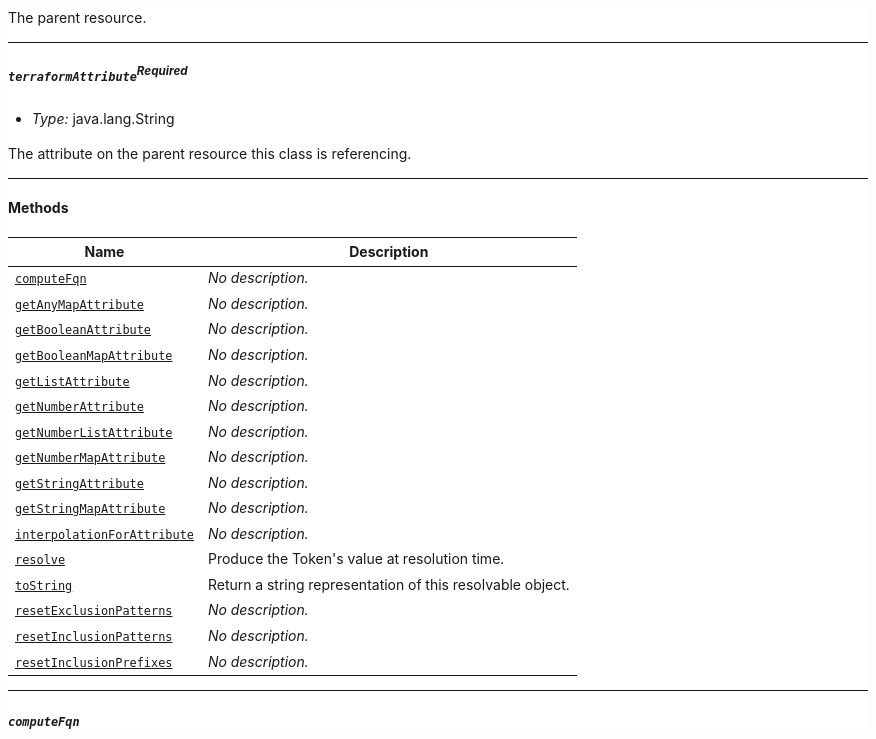The parent resource.

---

##### `terraformAttribute`<sup>Required</sup> <a name="terraformAttribute" id="rhizo-co-terraform-provider-oci.objectstorageObjectLifecyclePolicy.ObjectstorageObjectLifecyclePolicyRulesObjectNameFilterOutputReference.Initializer.parameter.terraformAttribute"></a>

- *Type:* java.lang.String

The attribute on the parent resource this class is referencing.

---

#### Methods <a name="Methods" id="Methods"></a>

| **Name** | **Description** |
| --- | --- |
| <code><a href="#rhizo-co-terraform-provider-oci.objectstorageObjectLifecyclePolicy.ObjectstorageObjectLifecyclePolicyRulesObjectNameFilterOutputReference.computeFqn">computeFqn</a></code> | *No description.* |
| <code><a href="#rhizo-co-terraform-provider-oci.objectstorageObjectLifecyclePolicy.ObjectstorageObjectLifecyclePolicyRulesObjectNameFilterOutputReference.getAnyMapAttribute">getAnyMapAttribute</a></code> | *No description.* |
| <code><a href="#rhizo-co-terraform-provider-oci.objectstorageObjectLifecyclePolicy.ObjectstorageObjectLifecyclePolicyRulesObjectNameFilterOutputReference.getBooleanAttribute">getBooleanAttribute</a></code> | *No description.* |
| <code><a href="#rhizo-co-terraform-provider-oci.objectstorageObjectLifecyclePolicy.ObjectstorageObjectLifecyclePolicyRulesObjectNameFilterOutputReference.getBooleanMapAttribute">getBooleanMapAttribute</a></code> | *No description.* |
| <code><a href="#rhizo-co-terraform-provider-oci.objectstorageObjectLifecyclePolicy.ObjectstorageObjectLifecyclePolicyRulesObjectNameFilterOutputReference.getListAttribute">getListAttribute</a></code> | *No description.* |
| <code><a href="#rhizo-co-terraform-provider-oci.objectstorageObjectLifecyclePolicy.ObjectstorageObjectLifecyclePolicyRulesObjectNameFilterOutputReference.getNumberAttribute">getNumberAttribute</a></code> | *No description.* |
| <code><a href="#rhizo-co-terraform-provider-oci.objectstorageObjectLifecyclePolicy.ObjectstorageObjectLifecyclePolicyRulesObjectNameFilterOutputReference.getNumberListAttribute">getNumberListAttribute</a></code> | *No description.* |
| <code><a href="#rhizo-co-terraform-provider-oci.objectstorageObjectLifecyclePolicy.ObjectstorageObjectLifecyclePolicyRulesObjectNameFilterOutputReference.getNumberMapAttribute">getNumberMapAttribute</a></code> | *No description.* |
| <code><a href="#rhizo-co-terraform-provider-oci.objectstorageObjectLifecyclePolicy.ObjectstorageObjectLifecyclePolicyRulesObjectNameFilterOutputReference.getStringAttribute">getStringAttribute</a></code> | *No description.* |
| <code><a href="#rhizo-co-terraform-provider-oci.objectstorageObjectLifecyclePolicy.ObjectstorageObjectLifecyclePolicyRulesObjectNameFilterOutputReference.getStringMapAttribute">getStringMapAttribute</a></code> | *No description.* |
| <code><a href="#rhizo-co-terraform-provider-oci.objectstorageObjectLifecyclePolicy.ObjectstorageObjectLifecyclePolicyRulesObjectNameFilterOutputReference.interpolationForAttribute">interpolationForAttribute</a></code> | *No description.* |
| <code><a href="#rhizo-co-terraform-provider-oci.objectstorageObjectLifecyclePolicy.ObjectstorageObjectLifecyclePolicyRulesObjectNameFilterOutputReference.resolve">resolve</a></code> | Produce the Token's value at resolution time. |
| <code><a href="#rhizo-co-terraform-provider-oci.objectstorageObjectLifecyclePolicy.ObjectstorageObjectLifecyclePolicyRulesObjectNameFilterOutputReference.toString">toString</a></code> | Return a string representation of this resolvable object. |
| <code><a href="#rhizo-co-terraform-provider-oci.objectstorageObjectLifecyclePolicy.ObjectstorageObjectLifecyclePolicyRulesObjectNameFilterOutputReference.resetExclusionPatterns">resetExclusionPatterns</a></code> | *No description.* |
| <code><a href="#rhizo-co-terraform-provider-oci.objectstorageObjectLifecyclePolicy.ObjectstorageObjectLifecyclePolicyRulesObjectNameFilterOutputReference.resetInclusionPatterns">resetInclusionPatterns</a></code> | *No description.* |
| <code><a href="#rhizo-co-terraform-provider-oci.objectstorageObjectLifecyclePolicy.ObjectstorageObjectLifecyclePolicyRulesObjectNameFilterOutputReference.resetInclusionPrefixes">resetInclusionPrefixes</a></code> | *No description.* |

---

##### `computeFqn` <a name="computeFqn" id="rhizo-co-terraform-provider-oci.objectstorageObjectLifecyclePolicy.ObjectstorageObjectLifecyclePolicyRulesObjectNameFilterOutputReference.computeFqn"></a>

